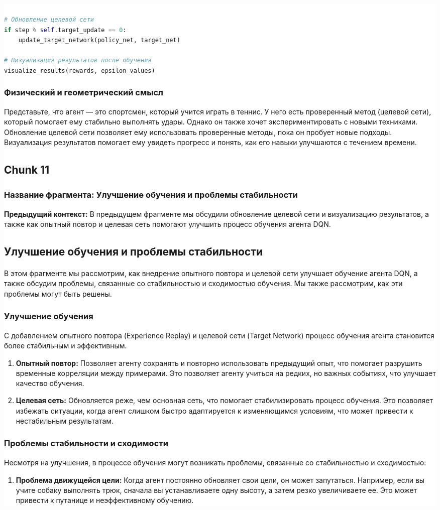 ```python

# Обновление целевой сети
if step % self.target_update == 0:
    update_target_network(policy_net, target_net)

# Визуализация результатов после обучения
visualize_results(rewards, epsilon_values)
```

### Физический и геометрический смысл

Представьте, что агент — это спортсмен, который учится играть в теннис. У него есть проверенный метод (целевой сети), который помогает ему стабильно выполнять удары. Однако он также хочет экспериментировать с новыми техниками. Обновление целевой сети позволяет ему использовать проверенные методы, пока он пробует новые подходы. Визуализация результатов помогает ему увидеть прогресс и понять, как его навыки улучшаются с течением времени.

## Chunk 11
### **Название фрагмента: Улучшение обучения и проблемы стабильности**

**Предыдущий контекст:** В предыдущем фрагменте мы обсудили обновление целевой сети и визуализацию результатов, а также как опытный повтор и целевая сеть помогают улучшить процесс обучения агента DQN.

## **Улучшение обучения и проблемы стабильности**

В этом фрагменте мы рассмотрим, как внедрение опытного повтора и целевой сети улучшает обучение агента DQN, а также обсудим проблемы, связанные со стабильностью и сходимостью обучения. Мы также рассмотрим, как эти проблемы могут быть решены.

### Улучшение обучения

С добавлением опытного повтора (Experience Replay) и целевой сети (Target Network) процесс обучения агента становится более стабильным и эффективным. 

1. **Опытный повтор:** Позволяет агенту сохранять и повторно использовать предыдущий опыт, что помогает разрушить временные корреляции между примерами. Это позволяет агенту учиться на редких, но важных событиях, что улучшает качество обучения.

2. **Целевая сеть:** Обновляется реже, чем основная сеть, что помогает стабилизировать процесс обучения. Это позволяет избежать ситуации, когда агент слишком быстро адаптируется к изменяющимся условиям, что может привести к нестабильным результатам.

### Проблемы стабильности и сходимости

Несмотря на улучшения, в процессе обучения могут возникать проблемы, связанные со стабильностью и сходимостью:

1. **Проблема движущейся цели:** Когда агент постоянно обновляет свои цели, он может запутаться. Например, если вы учите собаку выполнять трюк, сначала вы устанавливаете одну высоту, а затем резко увеличиваете ее. Это может привести к путанице и неэффективному обучению.
